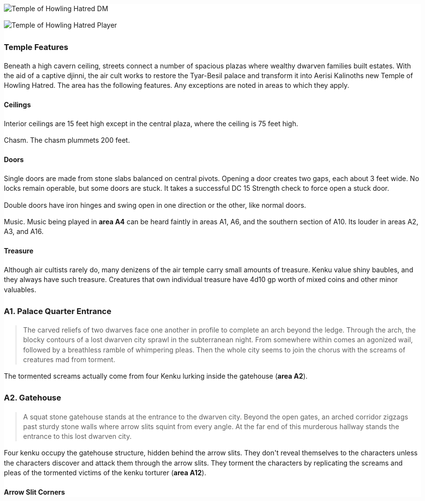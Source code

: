![Temple of Howling Hatred DM](adventure/PotA/Temple-of-Howling-Hatred-DM.jpg)

![Temple of Howling Hatred Player](adventure/PotA/Temple-of-Howling-Hatred-Player.jpg)

### Temple Features

Beneath a high cavern ceiling, streets connect a number of spacious plazas where wealthy dwarven families built estates. With the aid of a captive djinni, the air cult works to restore the Tyar-Besil palace and transform it into Aerisi Kalinoths new Temple of Howling Hatred. The area has the following features. Any exceptions are noted in areas to which they apply.

#### Ceilings

 Interior ceilings are 15 feet high except in the central plaza, where the ceiling is 75 feet high.

Chasm. The chasm plummets 200 feet.

#### Doors

 Single doors are made from stone slabs balanced on central pivots. Opening a door creates two gaps, each about 3 feet wide. No locks remain operable, but some doors are stuck. It takes a successful DC 15 Strength check to force open a stuck door.

Double doors have iron hinges and swing open in one direction or the other, like normal doors.

Music. Music being played in **area A4** can be heard faintly in areas A1, A6, and the southern section of A10. Its louder in areas A2, A3, and A16.

#### Treasure

 Although air cultists rarely do, many denizens of the air temple carry small amounts of treasure. Kenku value shiny baubles, and they always have such treasure. Creatures that own individual treasure have <wc-roll>4d10</wc-roll> gp worth of mixed coins and other minor valuables.

### A1. Palace Quarter Entrance

> The carved reliefs of two dwarves face one another in profile to complete an arch beyond the ledge. Through the arch, the blocky contours of a lost dwarven city sprawl in the subterranean night. From somewhere within comes an agonized wail, followed by a breathless ramble of whimpering pleas. Then the whole city seems to join the chorus with the screams of creatures mad from torment.

The tormented screams actually come from four Kenku lurking inside the gatehouse (**area A2**).

### A2. Gatehouse

> A squat stone gatehouse stands at the entrance to the dwarven city. Beyond the open gates, an arched corridor zigzags past sturdy stone walls where arrow slits squint from every angle. At the far end of this murderous hallway stands the entrance to this lost dwarven city.

Four kenku occupy the gatehouse structure, hidden behind the arrow slits. They don't reveal themselves to the characters unless the characters discover and attack them through the arrow slits. They torment the characters by replicating the screams and pleas of the tormented victims of the kenku torturer (**area A12**).

#### Arrow Slit Corners
